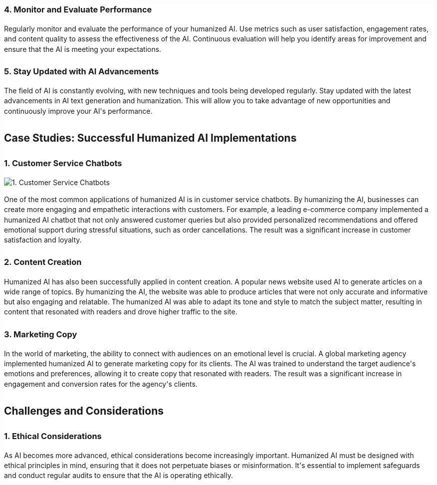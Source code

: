### 4. **Monitor and Evaluate Performance**

Regularly monitor and evaluate the performance of your humanized AI. Use metrics such as user satisfaction, engagement rates, and content quality to assess the effectiveness of the AI. Continuous evaluation will help you identify areas for improvement and ensure that the AI is meeting your expectations.

### 5. **Stay Updated with AI Advancements**

The field of AI is constantly evolving, with new techniques and tools being developed regularly. Stay updated with the latest advancements in AI text generation and humanization. This will allow you to take advantage of new opportunities and continuously improve your AI's performance.

## Case Studies: Successful Humanized AI Implementations

### 1. **Customer Service Chatbots**

![1. **Customer Service Chatbots**](/images/12.jpeg)


One of the most common applications of humanized AI is in customer service chatbots. By humanizing the AI, businesses can create more engaging and empathetic interactions with customers. For example, a leading e-commerce company implemented a humanized AI chatbot that not only answered customer queries but also provided personalized recommendations and offered emotional support during stressful situations, such as order cancellations. The result was a significant increase in customer satisfaction and loyalty.

### 2. **Content Creation**

Humanized AI has also been successfully applied in content creation. A popular news website used AI to generate articles on a wide range of topics. By humanizing the AI, the website was able to produce articles that were not only accurate and informative but also engaging and relatable. The humanized AI was able to adapt its tone and style to match the subject matter, resulting in content that resonated with readers and drove higher traffic to the site.

### 3. **Marketing Copy**

In the world of marketing, the ability to connect with audiences on an emotional level is crucial. A global marketing agency implemented humanized AI to generate marketing copy for its clients. The AI was trained to understand the target audience's emotions and preferences, allowing it to create copy that resonated with readers. The result was a significant increase in engagement and conversion rates for the agency's clients.

## Challenges and Considerations

### 1. **Ethical Considerations**

As AI becomes more advanced, ethical considerations become increasingly important. Humanized AI must be designed with ethical principles in mind, ensuring that it does not perpetuate biases or misinformation. It's essential to implement safeguards and conduct regular audits to ensure that the AI is operating ethically.
